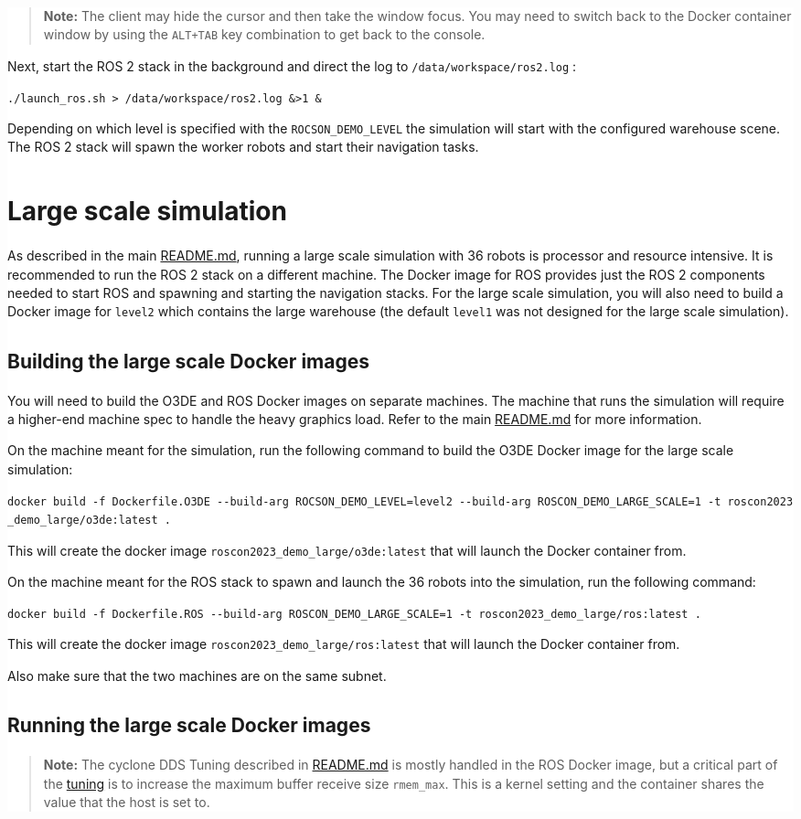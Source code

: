 > **Note:** The client may hide the cursor and then take the window focus. You may need to switch back to the Docker container window by using the `ALT+TAB` key combination to get back to the console.

Next, start the ROS 2 stack in the background and direct the log to `/data/workspace/ros2.log` : 

```
./launch_ros.sh > /data/workspace/ros2.log &>1 &
```

Depending on which level is specified with the `ROCSON_DEMO_LEVEL` the simulation will start with the configured warehouse scene. The ROS 2 stack will spawn the worker robots and start their navigation tasks.

# Large scale simulation

As described in the main [README.md](../README.md), running a large scale simulation with 36 robots is processor and resource intensive. It is recommended to run the ROS 2 stack on a different machine. The Docker image for ROS provides just the ROS 2 components needed to start ROS and spawning and starting the navigation stacks. For the large scale simulation, you will also need to build a Docker image for `level2` which contains the large warehouse (the default `level1` was not designed for the large scale simulation).

## Building the large scale Docker images

You will need to build the O3DE and ROS Docker images on separate machines. The machine that runs the simulation will require a higher-end machine spec to handle the heavy graphics load. Refer to the main [README.md](../README.md) for more information.

On the machine meant for the simulation, run the following command to build the O3DE Docker image for the large scale simulation:
```
docker build -f Dockerfile.O3DE --build-arg ROCSON_DEMO_LEVEL=level2 --build-arg ROSCON_DEMO_LARGE_SCALE=1 -t roscon2023_demo_large/o3de:latest .
```
This will create the docker image `roscon2023_demo_large/o3de:latest` that will launch the Docker container from.

On the machine meant for the ROS stack to spawn and launch the 36 robots into the simulation, run the following command:
```
docker build -f Dockerfile.ROS --build-arg ROSCON_DEMO_LARGE_SCALE=1 -t roscon2023_demo_large/ros:latest .
```
This will create the docker image `roscon2023_demo_large/ros:latest` that will launch the Docker container from.

Also make sure that the two machines are on the same subnet.

## Running the large scale Docker images

> **Note:** The cyclone DDS Tuning described in [README.md](../README.md) is mostly handled in the ROS Docker image, but a critical part of the [tuning](https://docs.ros.org/en/humble/How-To-Guides/DDS-tuning.html#cyclone-dds-tuning) is to increase the maximum buffer receive size `rmem_max`. This is a kernel setting and the container shares the value that the host is set to. 
